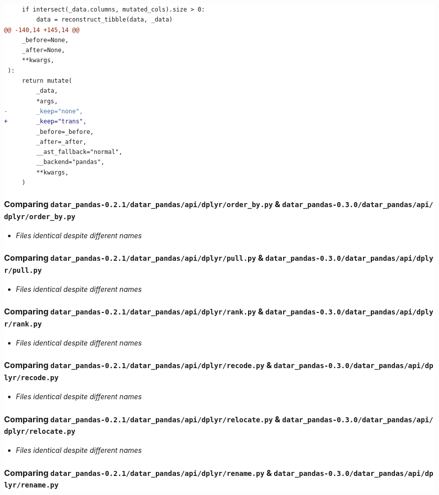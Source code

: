 ```diff
     if intersect(_data.columns, mutated_cols).size > 0:
         data = reconstruct_tibble(data, _data)
@@ -140,14 +145,14 @@
     _before=None,
     _after=None,
     **kwargs,
 ):
     return mutate(
         _data,
         *args,
-        _keep="none",
+        _keep="trans",
         _before=_before,
         _after=_after,
         __ast_fallback="normal",
         __backend="pandas",
         **kwargs,
     )
```

### Comparing `datar_pandas-0.2.1/datar_pandas/api/dplyr/order_by.py` & `datar_pandas-0.3.0/datar_pandas/api/dplyr/order_by.py`

 * *Files identical despite different names*

### Comparing `datar_pandas-0.2.1/datar_pandas/api/dplyr/pull.py` & `datar_pandas-0.3.0/datar_pandas/api/dplyr/pull.py`

 * *Files identical despite different names*

### Comparing `datar_pandas-0.2.1/datar_pandas/api/dplyr/rank.py` & `datar_pandas-0.3.0/datar_pandas/api/dplyr/rank.py`

 * *Files identical despite different names*

### Comparing `datar_pandas-0.2.1/datar_pandas/api/dplyr/recode.py` & `datar_pandas-0.3.0/datar_pandas/api/dplyr/recode.py`

 * *Files identical despite different names*

### Comparing `datar_pandas-0.2.1/datar_pandas/api/dplyr/relocate.py` & `datar_pandas-0.3.0/datar_pandas/api/dplyr/relocate.py`

 * *Files identical despite different names*

### Comparing `datar_pandas-0.2.1/datar_pandas/api/dplyr/rename.py` & `datar_pandas-0.3.0/datar_pandas/api/dplyr/rename.py`
